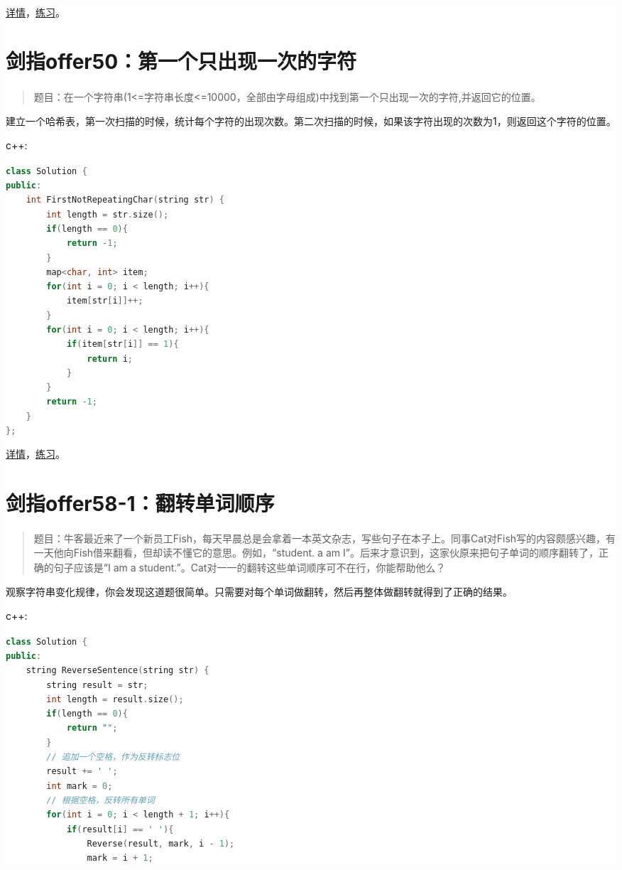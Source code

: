 [详情](https://cuijiahua.com/blog/2017/12/basis_27.html)，[练习](https://www.nowcoder.com/practice/fe6b651b66ae47d7acce78ffdd9a96c7?tpId=13&tqId=11180&tPage=1&rp=1&ru=/ta/coding-interviews&qru=/ta/coding-interviews/question-ranking)。



# 剑指offer50：第一个只出现一次的字符

> 题目：在一个字符串(1<=字符串长度<=10000，全部由字母组成)中找到第一个只出现一次的字符,并返回它的位置。

建立一个哈希表，第一次扫描的时候，统计每个字符的出现次数。第二次扫描的时候，如果该字符出现的次数为1，则返回这个字符的位置。

c++:

```c++
class Solution {
public:
    int FirstNotRepeatingChar(string str) {
        int length = str.size();
        if(length == 0){
            return -1;
        }
        map<char, int> item;
        for(int i = 0; i < length; i++){
            item[str[i]]++;
        }
        for(int i = 0; i < length; i++){
            if(item[str[i]] == 1){
                return i;
            }
        }
        return -1;
    }
};
```

[详情](https://cuijiahua.com/blog/2018/01/basis_34.html)，[练习](https://www.nowcoder.com/practice/1c82e8cf713b4bbeb2a5b31cf5b0417c?tpId=13&tqId=11187&tPage=1&rp=1&ru=/ta/coding-interviews&qru=/ta/coding-interviews/question-ranking)。



# 剑指offer58-1：翻转单词顺序

> 题目：牛客最近来了一个新员工Fish，每天早晨总是会拿着一本英文杂志，写些句子在本子上。同事Cat对Fish写的内容颇感兴趣，有一天他向Fish借来翻看，但却读不懂它的意思。例如，“student. a am I”。后来才意识到，这家伙原来把句子单词的顺序翻转了，正确的句子应该是“I am a student.”。Cat对一一的翻转这些单词顺序可不在行，你能帮助他么？

观察字符串变化规律，你会发现这道题很简单。只需要对每个单词做翻转，然后再整体做翻转就得到了正确的结果。

c++:

```c++
class Solution {
public:
    string ReverseSentence(string str) {
        string result = str;
        int length = result.size();
        if(length == 0){
            return "";
        }
        // 追加一个空格，作为反转标志位
        result += ' ';
        int mark = 0;
        // 根据空格，反转所有单词
        for(int i = 0; i < length + 1; i++){
            if(result[i] == ' '){
                Reverse(result, mark, i - 1);
                mark = i + 1;
```